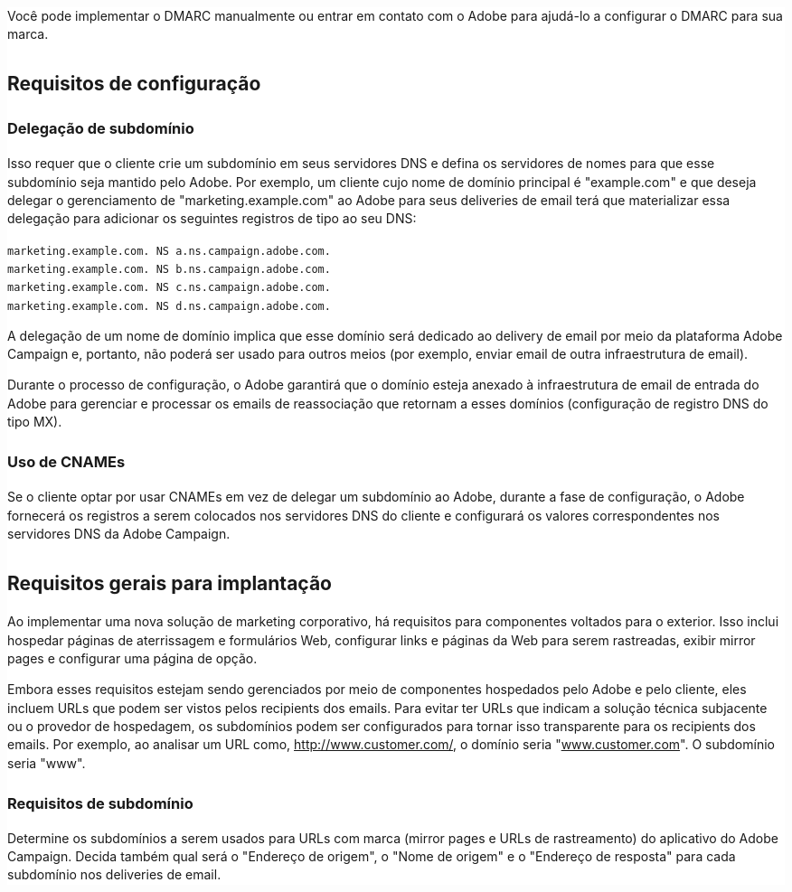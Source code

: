 Você pode implementar o DMARC manualmente ou entrar em contato com o Adobe para ajudá-lo a configurar o DMARC para sua marca.

## Requisitos de configuração

### Delegação de subdomínio

Isso requer que o cliente crie um subdomínio em seus servidores DNS e defina os servidores de nomes para que esse subdomínio seja mantido pelo Adobe.  Por exemplo, um cliente cujo nome de domínio principal é &quot;example.com&quot; e que deseja delegar o gerenciamento de &quot;marketing.example.com&quot; ao Adobe para seus deliveries de email terá que materializar essa delegação para adicionar os seguintes registros de tipo ao seu DNS:

```
marketing.example.com. NS a.ns.campaign.adobe.com.
marketing.example.com. NS b.ns.campaign.adobe.com.
marketing.example.com. NS c.ns.campaign.adobe.com.
marketing.example.com. NS d.ns.campaign.adobe.com.
```

A delegação de um nome de domínio implica que esse domínio será dedicado ao delivery de email por meio da plataforma Adobe Campaign e, portanto, não poderá ser usado para outros meios (por exemplo, enviar email de outra infraestrutura de email).

Durante o processo de configuração, o Adobe garantirá que o domínio esteja anexado à infraestrutura de email de entrada do Adobe para gerenciar e processar os emails de reassociação que retornam a esses domínios (configuração de registro DNS do tipo MX).

### Uso de CNAMEs

Se o cliente optar por usar CNAMEs em vez de delegar um subdomínio ao Adobe, durante a fase de configuração, o Adobe fornecerá os registros a serem colocados nos servidores DNS do cliente e configurará os valores correspondentes nos servidores DNS da Adobe Campaign.

## Requisitos gerais para implantação

Ao implementar uma nova solução de marketing corporativo, há requisitos para componentes voltados para o exterior.  Isso inclui hospedar páginas de aterrissagem e formulários Web, configurar links e páginas da Web para serem rastreadas, exibir mirror pages e configurar uma página de opção.

Embora esses requisitos estejam sendo gerenciados por meio de componentes hospedados pelo Adobe e pelo cliente, eles incluem URLs que podem ser vistos pelos recipients dos emails.  Para evitar ter URLs que indicam a solução técnica subjacente ou o provedor de hospedagem, os subdomínios podem ser configurados para tornar isso transparente para os recipients dos emails.  Por exemplo, ao analisar um URL como, http://www.customer.com/, o domínio seria &quot;www.customer.com&quot;.  O subdomínio seria &quot;www&quot;.

### Requisitos de subdomínio

Determine os subdomínios a serem usados para URLs com marca (mirror pages e URLs de rastreamento) do aplicativo do Adobe Campaign.  Decida também qual será o &quot;Endereço de origem&quot;, o &quot;Nome de origem&quot; e o &quot;Endereço de resposta&quot; para cada subdomínio nos deliveries de email.
